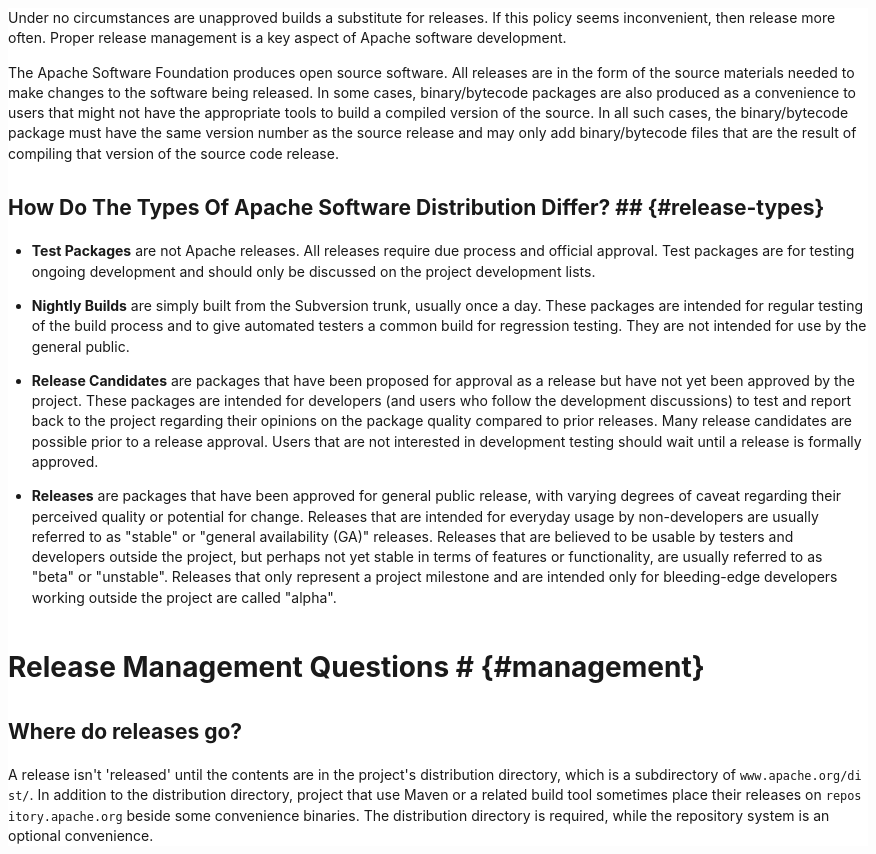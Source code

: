 Under no circumstances are unapproved builds a substitute for releases. If
this policy seems inconvenient, then release more often. Proper release
management is a key aspect of Apache software development.

The Apache Software Foundation produces open source software. All releases
are in the form of the source materials needed to make changes to the
software being released. In some cases, binary/bytecode packages are also
produced as a convenience to users that might not have the appropriate
tools to build a compiled version of the source. In all such cases, the
binary/bytecode package must have the same version number as the source
release and may only add binary/bytecode files that are the result of
compiling that version of the source code release.

## How Do The Types Of Apache Software Distribution Differ? ## {#release-types}

- **Test Packages** are not Apache releases. All releases require due
process and official approval. Test packages are for testing ongoing
development and should only be discussed on the project development lists.

- **Nightly Builds** are simply built from the Subversion trunk,
usually once a day. These packages are intended for regular testing of
the build process and to give automated testers a common build for
regression testing. They are not intended for use by the general
public.

- **Release Candidates** are packages that have been proposed for
approval as a release but have not yet been approved by the project.
These packages are intended for developers (and users who follow the
development discussions) to test and report back to the project
regarding their opinions on the package quality compared to prior
releases. Many release candidates are possible prior to a release
approval. Users that are not interested in development testing should
wait until a release is formally approved.

- **Releases** are packages that have been approved for general public
release, with varying degrees of caveat regarding their perceived quality
or potential for change. Releases that are intended for everyday usage by
non-developers are usually referred to as "stable" or "general availability
(GA)" releases. Releases that are believed to be usable by testers and
developers outside the project, but perhaps not yet stable in terms of
features or functionality, are usually referred to as "beta" or "unstable".
Releases that only represent a project milestone and are intended only for
bleeding-edge developers working outside the project are called "alpha".

# Release Management Questions # {#management}

## Where do releases go? ##

A release isn't 'released' until the contents are in the project's 
distribution directory, which is a subdirectory of `www.apache.org/dist/`.
In addition to the distribution directory, project that use Maven or
a related build tool sometimes place their
releases on `repository.apache.org` beside some convenience binaries. 
The distribution directory is required, 
while the repository system is an optional convenience.
